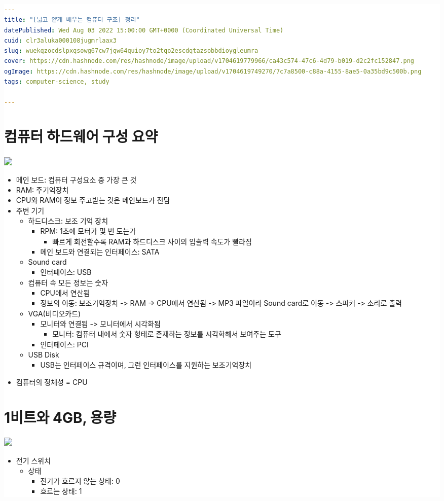 ```yaml
---
title: "[넓고 얕게 배우는 컴퓨터 구조] 정리"
datePublished: Wed Aug 03 2022 15:00:00 GMT+0000 (Coordinated Universal Time)
cuid: clr3aluka000108jugmrlaax3
slug: wuekqzocdslpxqsowg67cw7jqw64quioy7to2tqo2escdqtazsobbdioygleumra
cover: https://cdn.hashnode.com/res/hashnode/image/upload/v1704619779966/ca43c574-47c6-4d79-b019-d2c2fc152847.png
ogImage: https://cdn.hashnode.com/res/hashnode/image/upload/v1704619749270/7c7a8500-c88a-4155-8ae5-0a35bd9c500b.png
tags: computer-science, study

---
```


# 컴퓨터 하드웨어 구성 요약

![](https://velog.velcdn.com/images/carmine/post/5a189c0f-f614-438a-aa82-d6d7d8102bd4/image.png)

- 메인 보드: 컴퓨터 구성요소 중 가장 큰 것
- RAM: 주기억장치
- CPU와 RAM이 정보 주고받는 것은 메인보드가 전담
- 주변 기기
  - 하드디스크: 보조 기억 장치
    - RPM: 1초에 모터가 몇 번 도는가
      - 빠르게 회전할수록 RAM과 하드디스크 사이의 입출력 속도가 빨라짐
    - 메인 보드와 연결되는 인터페이스: SATA
  - Sound card
    - 인터페이스: USB
  - 컴퓨터 속 모든 정보는 숫자
    - CPU에서 연산됨
    - 정보의 이동: 보조기억장치 -> RAM -> CPU에서 연산됨 -> MP3 파일이라 Sound card로 이동 -> 스피커 -> 소리로 출력
  - VGA(비디오카드)
    - 모니터와 연결됨 -> 모니터에서 시각화됨
      - 모니터: 컴퓨터 내에서 숫자 형태로 존재하는 정보를 시각화해서 보여주는 도구
    - 인터페이스: PCI
  - USB Disk
    - USB는 인터페이스 규격이며, 그런 인터페이스를 지원하는 보조기억장치

* 컴퓨터의 정체성 = CPU

# 1비트와 4GB, 용량

![](https://velog.velcdn.com/images/carmine/post/63209714-f3f9-4183-ada0-1a7f528af8f7/image.png)

- 전기 스위치
  - 상태
    - 전기가 흐르지 않는 상태: 0
    - 흐르는 상태: 1
